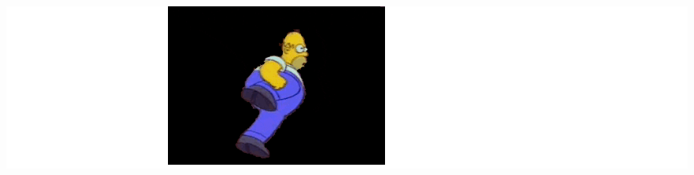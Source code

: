 <img height=200 src="images/Good_Morning_GIF_by_Hello_All.svg" alt="Animated SVG of Good Morning greeting"/>
<img height=200 src="images/icon_loading_GIF.gif" alt="Animated GIF of a loading icon"/>